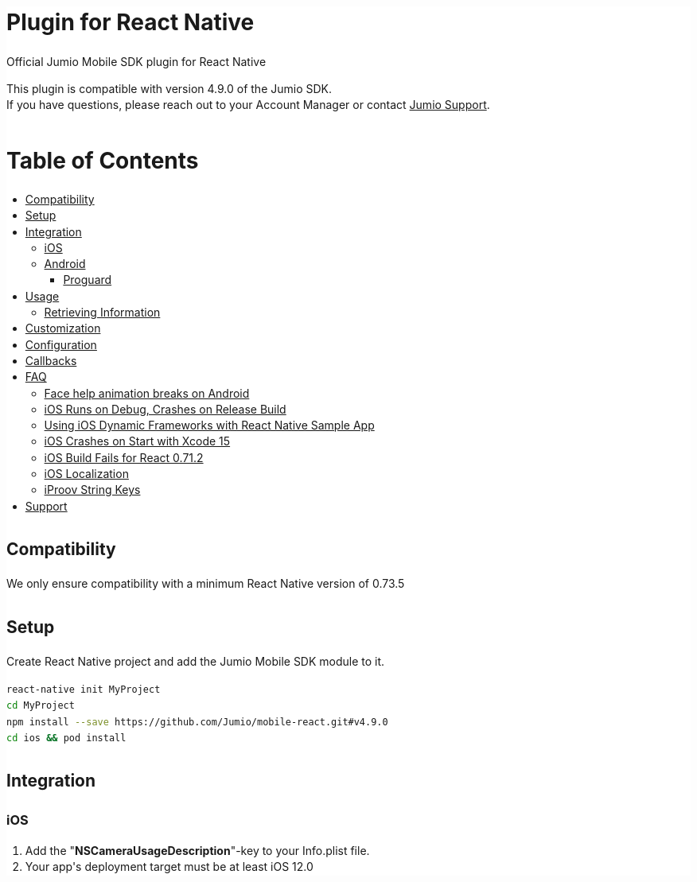 # Plugin for React Native
Official Jumio Mobile SDK plugin for React Native

This plugin is compatible with version 4.9.0 of the Jumio SDK.    
If you have questions, please reach out to your Account Manager or contact [Jumio Support](#support).

# Table of Contents
- [Compatibility](#compatibility)
- [Setup](#setup)
- [Integration](#integration)
  - [iOS](#ios)
  - [Android](#ios)
    - [Proguard](#proguard)
- [Usage](#usage)
  - [Retrieving Information](#retrieving-information)
- [Customization](#customization)
- [Configuration](#configuration)
- [Callbacks](#callbacks)
- [FAQ](#faq)
   - [Face help animation breaks on Android](#face-help-animation-breaks-on-android)
   - [iOS Runs on Debug, Crashes on Release Build](#ios-runs-on-debug-crashes-on-release-build)
   - [Using iOS Dynamic Frameworks with React Native Sample App](#using-ios-dynamic-frameworks-with-react-native-sample-app)
   - [iOS Crashes on Start with Xcode 15](#ios-crashes-on-start-with-xcode-15)
   - [iOS Build Fails for React 0.71.2](#ios-build-fails-for-react-0712)
   - [iOS Localization](#ios-localization)
   - [iProov String Keys](#iproov-string-keys)
- [Support](#support)

## Compatibility
We only ensure compatibility with a minimum React Native version of 0.73.5

## Setup
Create React Native project and add the Jumio Mobile SDK module to it.

```sh
react-native init MyProject
cd MyProject
npm install --save https://github.com/Jumio/mobile-react.git#v4.9.0
cd ios && pod install
```

## Integration

### iOS
1. Add the "**NSCameraUsageDescription**"-key to your Info.plist file.
2. Your app's deployment target must be at least iOS 12.0
